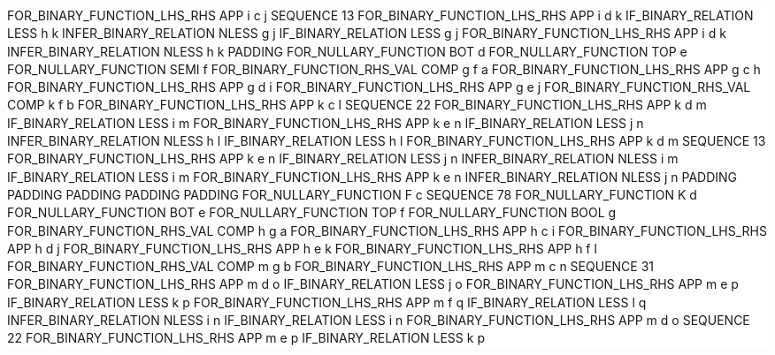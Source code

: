 FOR_BINARY_FUNCTION_LHS_RHS APP i c j
SEQUENCE 13
FOR_BINARY_FUNCTION_LHS_RHS APP i d k
IF_BINARY_RELATION LESS h k
INFER_BINARY_RELATION NLESS g j
IF_BINARY_RELATION LESS g j
FOR_BINARY_FUNCTION_LHS_RHS APP i d k
INFER_BINARY_RELATION NLESS h k
PADDING
FOR_NULLARY_FUNCTION BOT d
FOR_NULLARY_FUNCTION TOP e
FOR_NULLARY_FUNCTION SEMI f
FOR_BINARY_FUNCTION_RHS_VAL COMP g f a
FOR_BINARY_FUNCTION_LHS_RHS APP g c h
FOR_BINARY_FUNCTION_LHS_RHS APP g d i
FOR_BINARY_FUNCTION_LHS_RHS APP g e j
FOR_BINARY_FUNCTION_RHS_VAL COMP k f b
FOR_BINARY_FUNCTION_LHS_RHS APP k c l
SEQUENCE 22
FOR_BINARY_FUNCTION_LHS_RHS APP k d m
IF_BINARY_RELATION LESS i m
FOR_BINARY_FUNCTION_LHS_RHS APP k e n
IF_BINARY_RELATION LESS j n
INFER_BINARY_RELATION NLESS h l
IF_BINARY_RELATION LESS h l
FOR_BINARY_FUNCTION_LHS_RHS APP k d m
SEQUENCE 13
FOR_BINARY_FUNCTION_LHS_RHS APP k e n
IF_BINARY_RELATION LESS j n
INFER_BINARY_RELATION NLESS i m
IF_BINARY_RELATION LESS i m
FOR_BINARY_FUNCTION_LHS_RHS APP k e n
INFER_BINARY_RELATION NLESS j n
PADDING
PADDING
PADDING
PADDING
PADDING
FOR_NULLARY_FUNCTION F c
SEQUENCE 78
FOR_NULLARY_FUNCTION K d
FOR_NULLARY_FUNCTION BOT e
FOR_NULLARY_FUNCTION TOP f
FOR_NULLARY_FUNCTION BOOL g
FOR_BINARY_FUNCTION_RHS_VAL COMP h g a
FOR_BINARY_FUNCTION_LHS_RHS APP h c i
FOR_BINARY_FUNCTION_LHS_RHS APP h d j
FOR_BINARY_FUNCTION_LHS_RHS APP h e k
FOR_BINARY_FUNCTION_LHS_RHS APP h f l
FOR_BINARY_FUNCTION_RHS_VAL COMP m g b
FOR_BINARY_FUNCTION_LHS_RHS APP m c n
SEQUENCE 31
FOR_BINARY_FUNCTION_LHS_RHS APP m d o
IF_BINARY_RELATION LESS j o
FOR_BINARY_FUNCTION_LHS_RHS APP m e p
IF_BINARY_RELATION LESS k p
FOR_BINARY_FUNCTION_LHS_RHS APP m f q
IF_BINARY_RELATION LESS l q
INFER_BINARY_RELATION NLESS i n
IF_BINARY_RELATION LESS i n
FOR_BINARY_FUNCTION_LHS_RHS APP m d o
SEQUENCE 22
FOR_BINARY_FUNCTION_LHS_RHS APP m e p
IF_BINARY_RELATION LESS k p